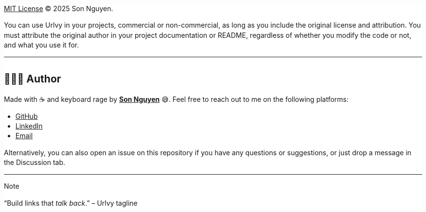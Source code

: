 [MIT License](LICENSE) © 2025 Son Nguyen.

You can use Urlvy in your projects, commercial or non-commercial, as long as you include the original license and attribution.
You must attribute the original author in your project documentation or README, regardless of whether you modify the code or not, and what you use it for.

---

## 👨🏻‍💻 Author

Made with ☕ and keyboard rage by **[Son Nguyen](https://sonnguyenhoang.com)** 😅. Feel free to reach out to me on the following platforms:

- [GitHub](https://github.com/hoangsonww)
- [LinkedIn](https://www.linkedin.com/in/hoangsonw)
- [Email](mailto:hoangson091104@gmail.com)

Alternatively, you can also open an issue on this repository if you have any questions or suggestions, or just drop a message in the Discussion tab.

---

> [!NOTE]
> “Build links that _talk back_.” – Urlvy tagline
